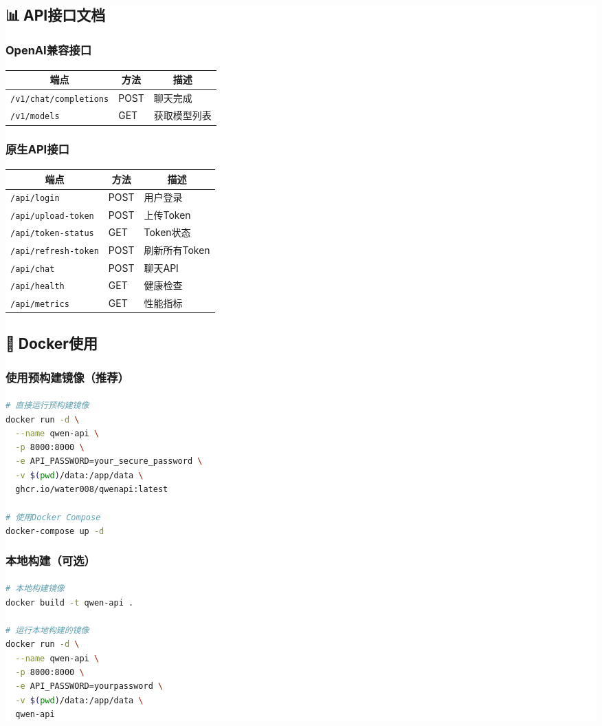 ## 📊 API接口文档

### OpenAI兼容接口

| 端点 | 方法 | 描述 |
|---|---|---|
| `/v1/chat/completions` | POST | 聊天完成 |
| `/v1/models` | GET | 获取模型列表 |

### 原生API接口

| 端点 | 方法 | 描述 |
|---|---|---|
| `/api/login` | POST | 用户登录 |
| `/api/upload-token` | POST | 上传Token |
| `/api/token-status` | GET | Token状态 |
| `/api/refresh-token` | POST | 刷新所有Token |
| `/api/chat` | POST | 聊天API |
| `/api/health` | GET | 健康检查 |
| `/api/metrics` | GET | 性能指标 |

## 🐳 Docker使用

### 使用预构建镜像（推荐）

```bash
# 直接运行预构建镜像
docker run -d \
  --name qwen-api \
  -p 8000:8000 \
  -e API_PASSWORD=your_secure_password \
  -v $(pwd)/data:/app/data \
  ghcr.io/water008/qwenapi:latest

# 使用Docker Compose
docker-compose up -d
```

### 本地构建（可选）

```bash
# 本地构建镜像
docker build -t qwen-api .

# 运行本地构建的镜像
docker run -d \
  --name qwen-api \
  -p 8000:8000 \
  -e API_PASSWORD=yourpassword \
  -v $(pwd)/data:/app/data \
  qwen-api
```

